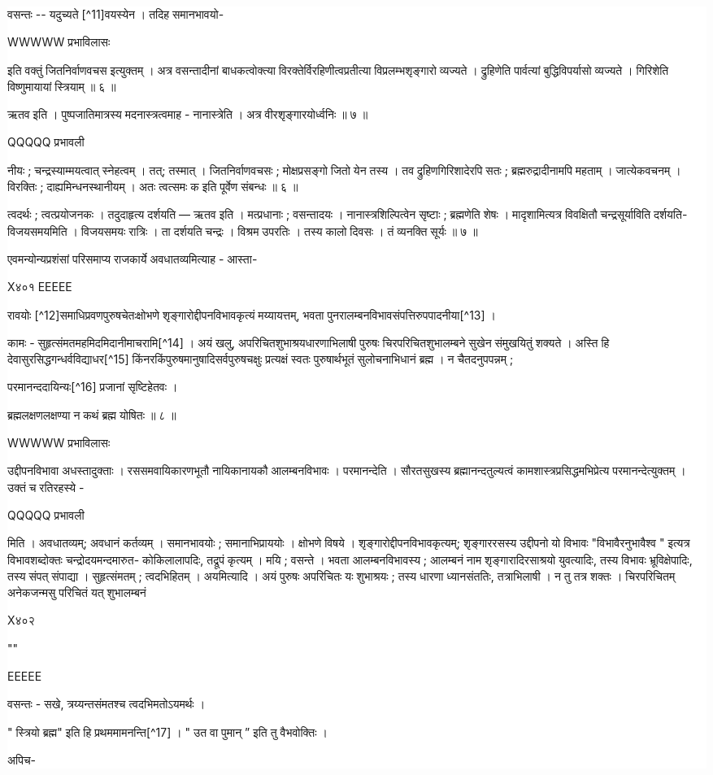 वसन्तः -- यदुच्यते [^11]वयस्येन । तदिह समानभावयो- 

WWWWW प्रभाविलासः 

इति वक्तुं जितनिर्वाणवचस इत्युक्तम् । अत्र वसन्तादीनां बाधकत्वोक्त्या विरक्तेर्विरहिणीत्वप्रतीत्या विप्रलम्भशृङ्गारो व्यज्यते । द्रुहिणेति पार्वत्यां बुद्धिविपर्यासो व्यज्यते । गिरिशेति विष्णुमायायां स्त्रियाम् ॥ ६ ॥ 

ऋतव इति । पुष्पजातिमात्रस्य मदनास्त्रत्वमाह - नानास्त्रेति । अत्र वीरशृङ्गारयोर्ध्वनिः ॥ ७ ॥ 

QQQQQ  प्रभावली 

नीयः ; चन्द्रस्याम्मयत्वात् स्नेहत्वम् । तत्; तस्मात् । जितनिर्वाणवचसः ; मोक्षप्रसङ्गो जितो येन तस्य । तव द्रुहिणगिरिशादेरपि सतः ; ब्रह्मरुद्रादीनामपि महताम् । जात्येकवचनम् । विरक्तिः ; दाह्यमिन्धनस्थानीयम् । अतः त्वत्समः क इति पूर्वेण संबन्धः ॥ ६ ॥ 

त्वदर्थः ; त्वत्प्रयोजनकः । तदुदाहृत्य दर्शयति — ऋतव इति । मत्प्रधानाः ; वसन्तादयः । नानास्त्रशिल्पित्वेन सृष्टाः ; ब्रह्मणेति शेषः । मादृशामित्यत्र विवक्षितौ चन्द्रसूर्याविति दर्शयति- विजयसमयमिति । विजयसमयः रात्रिः । ता दर्शयति चन्द्रः । विश्रम उपरतिः । तस्य कालो दिवसः । तं व्यनक्ति सूर्यः ॥ ७ ॥ 

एवमन्योन्यप्रशंसां परिसमाप्य राजकार्ये अवधातव्यमित्याह - आस्ता-

X४०१ EEEEE 

रावयोः [^12]समाधिप्रवणपुरुषचेतःक्षोभणे शृङ्गारोद्दीपनविभावकृत्यं मय्यायत्तम्, भवता पुनरालम्बनविभावसंपत्तिरुपपादनीया[^13] । 

कामः - सुहृत्संमतमहमिदमिदानीमाचरामि[^14] । अयं खलु, अपरिचितशुभाश्रयधारणाभिलाषी पुरुषः चिरपरिचितशुभालम्बने सुखेन संमुखयितुं शक्यते । अस्ति हि देवासुरसिद्धगन्धर्वविद्याधर[^15] किंनरकिंपुरुषमानुषादिसर्वपुरुषचक्षुः प्रत्यक्षं स्वतः पुरुषार्थभूतं सुलोचनाभिधानं ब्रह्म । न चैतदनुपपन्नम् ; 

परमानन्ददायिन्यः[^16] प्रजानां सृष्टिहेतवः । 

ब्रह्मलक्षणलक्षण्या न कथं ब्रह्म योषितः ॥ ८ ॥ 

WWWWW प्रभाविलासः 

उद्दीपनविभावा अधस्तादुक्ताः । रससमवायिकारणभूतौ नायिकानायकौ आलम्बनविभावः । परमानन्देति । सौरतसुखस्य ब्रह्मानन्दतुल्यत्वं कामशास्त्रप्रसिद्धमभिप्रेत्य परमानन्देत्युक्तम् । उक्तं च रतिरहस्ये - 

QQQQQ  प्रभावली 

मिति । अवधातव्यम्; अवधानं कर्तव्यम् । समानभावयोः ; समानाभिप्राययोः । क्षोभणे विषये । शृङ्गारोद्दीपनविभावकृत्यम्; शृङ्गाररसस्य उद्दीपनो यो विभावः "विभावैरनुभावैश्व " इत्यत्र विभावशब्दोक्तः चन्द्रोदयमन्दमारुत- कोकिलालापदिः, तद्रूपं कृत्यम् । मयि ; वसन्ते । भवता आलम्बनविभावस्य ; आलम्बनं नाम शृङ्गारादिरसाश्रयो युवत्यादिः, तस्य विभावः भ्रूविक्षेपादिः, तस्य संपत् संपाद्या । सुहृत्संमतम् ; त्वदभिहितम् । अयमित्यादि । अयं पुरुषः अपरिचितः यः शुभाश्रयः ; तस्य धारणा ध्यानसंततिः, तत्राभिलाषी । न तु तत्र शक्तः । चिरपरिचितम् अनेकजन्मसु परिचितं यत् शुभालम्बनं 

X४०२ 

"" 

EEEEE 

वसन्तः - सखे, त्रय्यन्तसंमतश्च त्वदभिमतोऽयमर्थः । 

" स्त्रियो ब्रह्म" इति हि प्रथममामनन्ति[^17] । " उत वा पुमान् ” इति तु वैभवोक्तिः । 

अपिच- 

